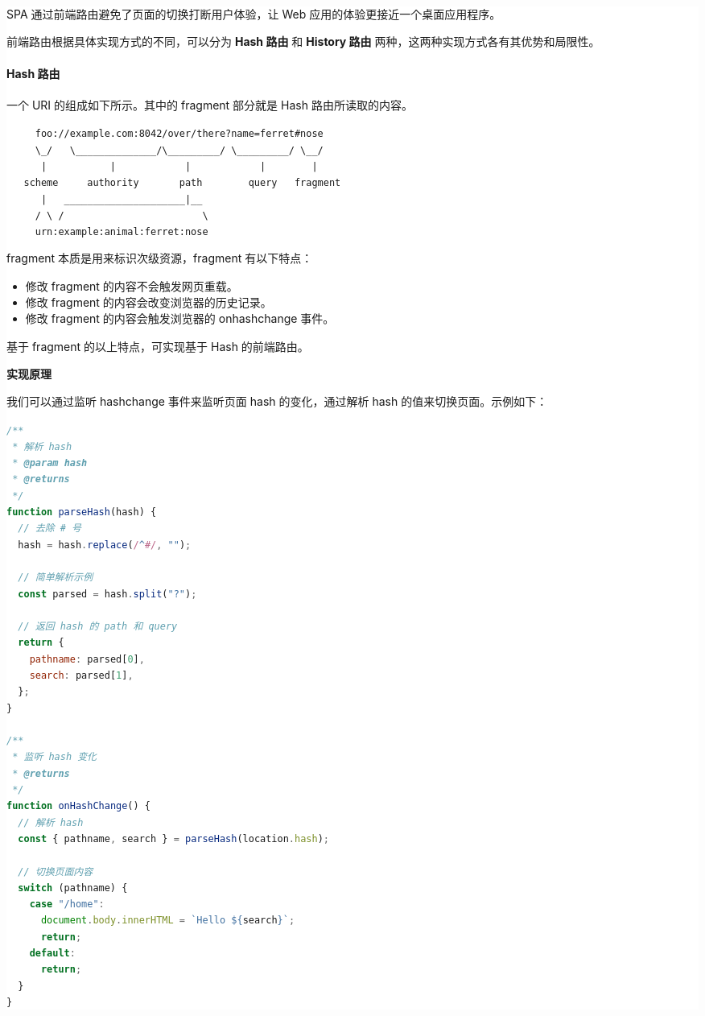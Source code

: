 SPA  通过前端路由避免了页面的切换打断用户体验，让 Web 应用的体验更接近一个桌面应用程序。

前端路由根据具体实现方式的不同，可以分为 **Hash 路由** 和 **History 路由** 两种，这两种实现方式各有其优势和局限性。

#### Hash 路由

一个 URI 的组成如下所示。其中的 fragment 部分就是 Hash 路由所读取的内容。

```text
     foo://example.com:8042/over/there?name=ferret#nose
     \_/   \______________/\_________/ \_________/ \__/
      |           |            |            |        |
   scheme     authority       path        query   fragment
      |   _____________________|__
     / \ /                        \
     urn:example:animal:ferret:nose
```

fragment 本质是用来标识次级资源，fragment 有以下特点：

- 修改 fragment 的内容不会触发网页重载。
- 修改 fragment 的内容会改变浏览器的历史记录。
- 修改 fragment 的内容会触发浏览器的 onhashchange 事件。

基于 fragment 的以上特点，可实现基于 Hash 的前端路由。

**实现原理**

我们可以通过监听 hashchange 事件来监听页面 hash 的变化，通过解析 hash 的值来切换页面。示例如下：

```javascript
/**
 * 解析 hash
 * @param hash
 * @returns
 */
function parseHash(hash) {
  // 去除 # 号
  hash = hash.replace(/^#/, "");

  // 简单解析示例
  const parsed = hash.split("?");

  // 返回 hash 的 path 和 query
  return {
    pathname: parsed[0],
    search: parsed[1],
  };
}

/**
 * 监听 hash 变化
 * @returns
 */
function onHashChange() {
  // 解析 hash
  const { pathname, search } = parseHash(location.hash);

  // 切换页面内容
  switch (pathname) {
    case "/home":
      document.body.innerHTML = `Hello ${search}`;
      return;
    default:
      return;
  }
}

```